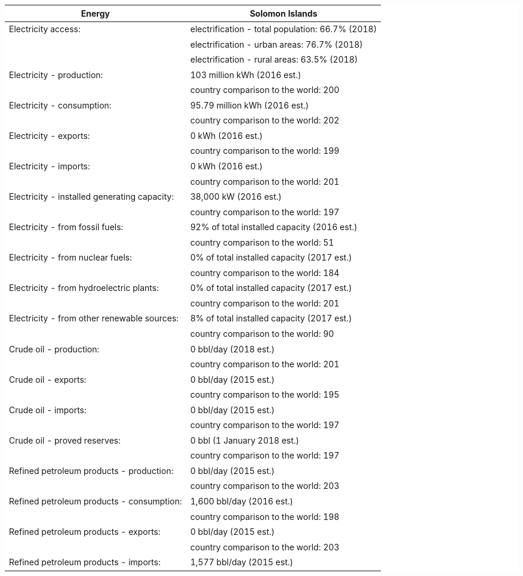 | Energy | Solomon Islands |
| --- | --- |
| Electricity access: | electrification - total population: 66.7% (2018) |
| | electrification - urban areas: 76.7% (2018) |
| | electrification - rural areas: 63.5% (2018) |
| Electricity - production: | 103 million kWh (2016 est.) |
| | country comparison to the world: 200 |
| Electricity - consumption: | 95.79 million kWh (2016 est.) |
| | country comparison to the world: 202 |
| Electricity - exports: | 0 kWh (2016 est.) |
| | country comparison to the world: 199 |
| Electricity - imports: | 0 kWh (2016 est.) |
| | country comparison to the world: 201 |
| Electricity - installed generating capacity: | 38,000 kW (2016 est.) |
| | country comparison to the world: 197 |
| Electricity - from fossil fuels: | 92% of total installed capacity (2016 est.) |
| | country comparison to the world: 51 |
| Electricity - from nuclear fuels: | 0% of total installed capacity (2017 est.) |
| | country comparison to the world: 184 |
| Electricity - from hydroelectric plants: | 0% of total installed capacity (2017 est.) |
| | country comparison to the world: 201 |
| Electricity - from other renewable sources: | 8% of total installed capacity (2017 est.) |
| | country comparison to the world: 90 |
| Crude oil - production: | 0 bbl/day (2018 est.) |
| | country comparison to the world: 201 |
| Crude oil - exports: | 0 bbl/day (2015 est.) |
| | country comparison to the world: 195 |
| Crude oil - imports: | 0 bbl/day (2015 est.) |
| | country comparison to the world: 197 |
| Crude oil - proved reserves: | 0 bbl (1 January 2018 est.) |
| | country comparison to the world: 197 |
| Refined petroleum products - production: | 0 bbl/day (2015 est.) |
| | country comparison to the world: 203 |
| Refined petroleum products - consumption: | 1,600 bbl/day (2016 est.) |
| | country comparison to the world: 198 |
| Refined petroleum products - exports: | 0 bbl/day (2015 est.) |
| | country comparison to the world: 203 |
| Refined petroleum products - imports: | 1,577 bbl/day (2015 est.) |